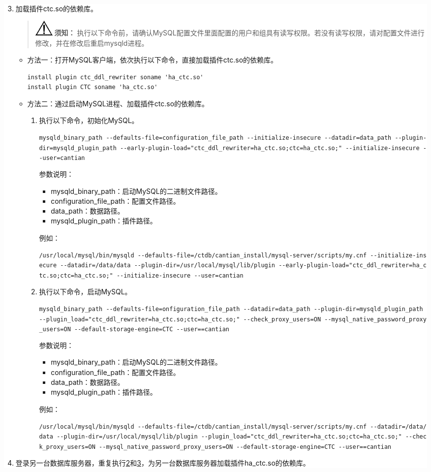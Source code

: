 3.  <a name="zh-cn_topic_0000001808214541_li142421623195811"></a>加载插件ctc.so的依赖库。

    >![](public_sys-resources/icon-notice.gif) **须知：** 
    >执行以下命令前，请确认MySQL配置文件里面配置的用户和组具有读写权限。若没有读写权限，请对配置文件进行修改，并在修改后重启mysqld进程。

    -   方法一：打开MySQL客户端，依次执行以下命令，直接加载插件ctc.so的依赖库。

        ```
        install plugin ctc_ddl_rewriter soname 'ha_ctc.so'
        install plugin CTC soname 'ha_ctc.so'
        ```

    -   方法二：通过启动MySQL进程、加载插件ctc.so的依赖库。
        1.  执行以下命令，初始化MySQL。

            ```
            mysqld_binary_path --defaults-file=configuration_file_path --initialize-insecure --datadir=data_path --plugin-dir=mysqld_plugin_path --early-plugin-load="ctc_ddl_rewriter=ha_ctc.so;ctc=ha_ctc.so;" --initialize-insecure --user=cantian
            ```

            参数说明：

            -   mysqld\_binary\_path：启动MySQL的二进制文件路径。
            -   configuration\_file\_path：配置文件路径。
            -   data\_path：数据路径。
            -   mysqld\_plugin\_path：插件路径。

            例如：

            ```
            /usr/local/mysql/bin/mysqld --defaults-file=/ctdb/cantian_install/mysql-server/scripts/my.cnf --initialize-insecure --datadir=/data/data --plugin-dir=/usr/local/mysql/lib/plugin --early-plugin-load="ctc_ddl_rewriter=ha_ctc.so;ctc=ha_ctc.so;" --initialize-insecure --user=cantian
            ```

        2.  执行以下命令，启动MySQL。

            ```
            mysqld_binary_path --defaults-file=onfiguration_file_path --datadir=data_path --plugin-dir=mysqld_plugin_path --plugin_load="ctc_ddl_rewriter=ha_ctc.so;ctc=ha_ctc.so;" --check_proxy_users=ON --mysql_native_password_proxy_users=ON --default-storage-engine=CTC --user==cantian
            ```

            参数说明：

            -   mysqld\_binary\_path：启动MySQL的二进制文件路径。
            -   configuration\_file\_path：配置文件路径。
            -   data\_path：数据路径。
            -   mysqld\_plugin\_path：插件路径。

            例如：

            ```
            /usr/local/mysql/bin/mysqld --defaults-file=/ctdb/cantian_install/mysql-server/scripts/my.cnf --datadir=/data/data --plugin-dir=/usr/local/mysql/lib/plugin --plugin_load="ctc_ddl_rewriter=ha_ctc.so;ctc=ha_ctc.so;" --check_proxy_users=ON --mysql_native_password_proxy_users=ON --default-storage-engine=CTC --user==cantian
            ```

4.  登录另一台数据库服务器，重复执行[2](#zh-cn_topic_0000001808214541_li95222027105913)和[3](#zh-cn_topic_0000001808214541_li142421623195811)，为另一台数据库服务器加载插件ha\_ctc.so的依赖库。

